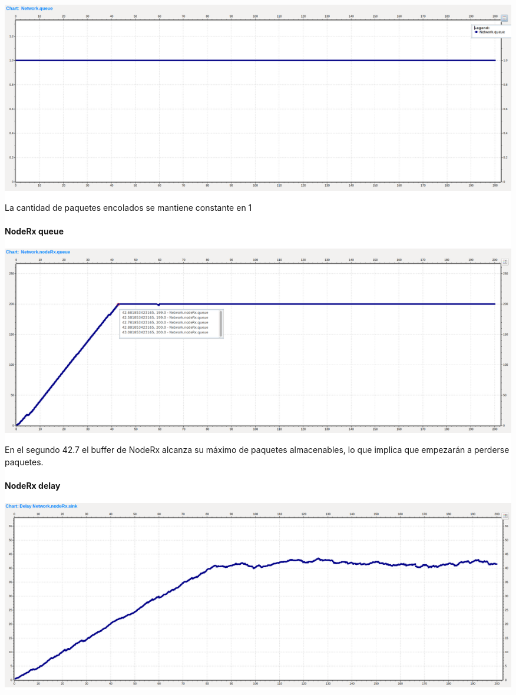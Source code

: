 ![Queue](imagenes/parte1/caso1/queue01.png)

La cantidad de paquetes encolados se mantiene constante en 1

#### NodeRx queue

![NodeRx](imagenes/parte1/caso1/NodeRx01.png)

En el segundo 42.7 el buffer de NodeRx alcanza su máximo de paquetes almacenables,
lo que implica que empezarán a perderse paquetes.

#### NodeRx delay

![Delay](imagenes/parte1/caso1/delay01.png)
